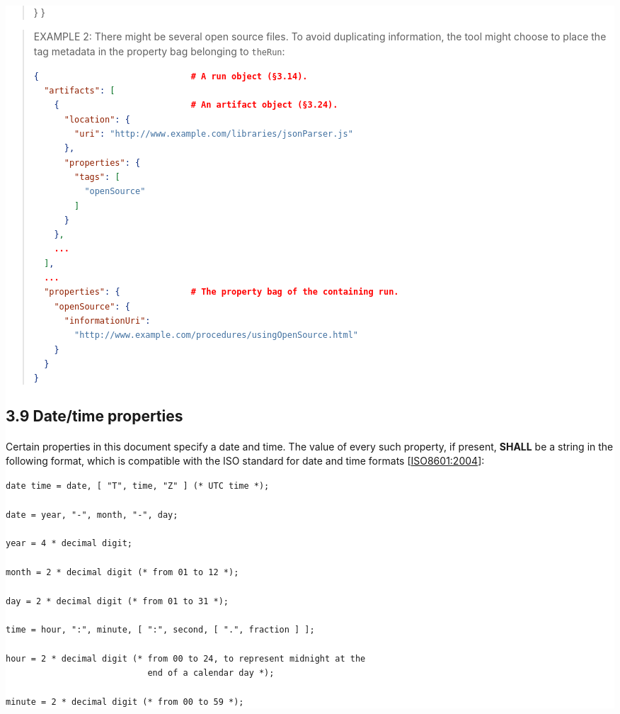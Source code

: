 >   }
> }
> ```

> EXAMPLE 2: There might be several open source files. To avoid duplicating information, the tool might choose to place the tag metadata in the property bag belonging to `theRun`:
> 
> ```json
> {                              # A run object (§3.14).
>   "artifacts": [
>     {                          # An artifact object (§3.24).
>       "location": {
>         "uri": "http://www.example.com/libraries/jsonParser.js"
>       },
>       "properties": {
>         "tags": [
>           "openSource"
>         ]
>       }
>     },
>     ...
>   ],
>   ...
>   "properties": {              # The property bag of the containing run.
>     "openSource": {
>       "informationUri":
>         "http://www.example.com/procedures/usingOpenSource.html"
>     }
>   }
> }
> ```

## 3.9 Date/time properties <a id='datetime-properties'></a>

Certain properties in this document specify a date and time. The value of every such property, if present, **SHALL** be a string in the following format, which is compatible with the ISO standard for date and time formats \[[ISO8601:2004](#ISO8601;2004)\]:

    date time = date, [ "T", time, "Z" ] (* UTC time *);

    date = year, "-", month, "-", day;

    year = 4 * decimal digit;

    month = 2 * decimal digit (* from 01 to 12 *);

    day = 2 * decimal digit (* from 01 to 31 *);

    time = hour, ":", minute, [ ":", second, [ ".", fraction ] ];

    hour = 2 * decimal digit (* from 00 to 24, to represent midnight at the
                                end of a calendar day *);

    minute = 2 * decimal digit (* from 00 to 59 *);

